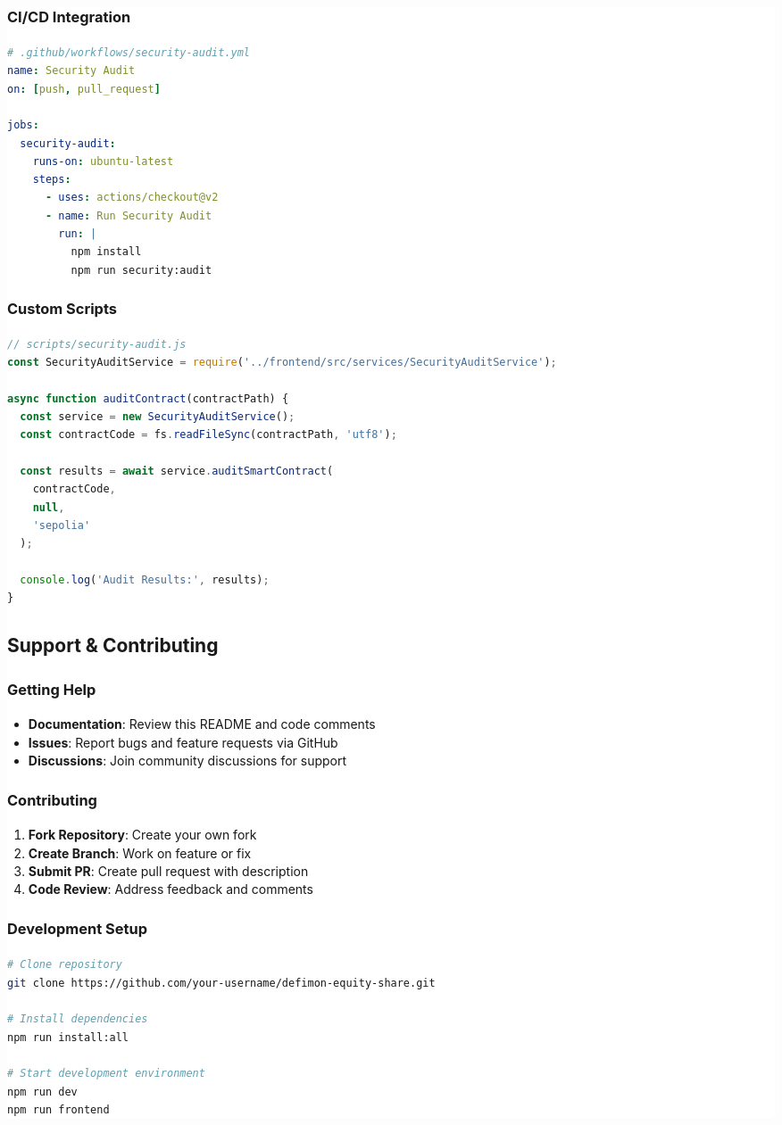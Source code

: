 ### CI/CD Integration
```yaml
# .github/workflows/security-audit.yml
name: Security Audit
on: [push, pull_request]

jobs:
  security-audit:
    runs-on: ubuntu-latest
    steps:
      - uses: actions/checkout@v2
      - name: Run Security Audit
        run: |
          npm install
          npm run security:audit
```

### Custom Scripts
```javascript
// scripts/security-audit.js
const SecurityAuditService = require('../frontend/src/services/SecurityAuditService');

async function auditContract(contractPath) {
  const service = new SecurityAuditService();
  const contractCode = fs.readFileSync(contractPath, 'utf8');
  
  const results = await service.auditSmartContract(
    contractCode,
    null,
    'sepolia'
  );
  
  console.log('Audit Results:', results);
}
```

## Support & Contributing

### Getting Help
- **Documentation**: Review this README and code comments
- **Issues**: Report bugs and feature requests via GitHub
- **Discussions**: Join community discussions for support

### Contributing
1. **Fork Repository**: Create your own fork
2. **Create Branch**: Work on feature or fix
3. **Submit PR**: Create pull request with description
4. **Code Review**: Address feedback and comments

### Development Setup
```bash
# Clone repository
git clone https://github.com/your-username/defimon-equity-share.git

# Install dependencies
npm run install:all

# Start development environment
npm run dev
npm run frontend
```
